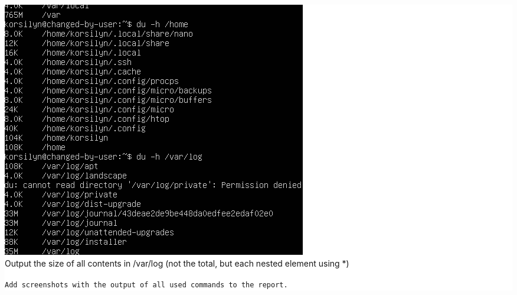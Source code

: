 ![du -h](assets/12.1.png)  
Output the size of all contents in /var/log (not the total, but each nested element using *)

    Add screenshots with the output of all used commands to the report.